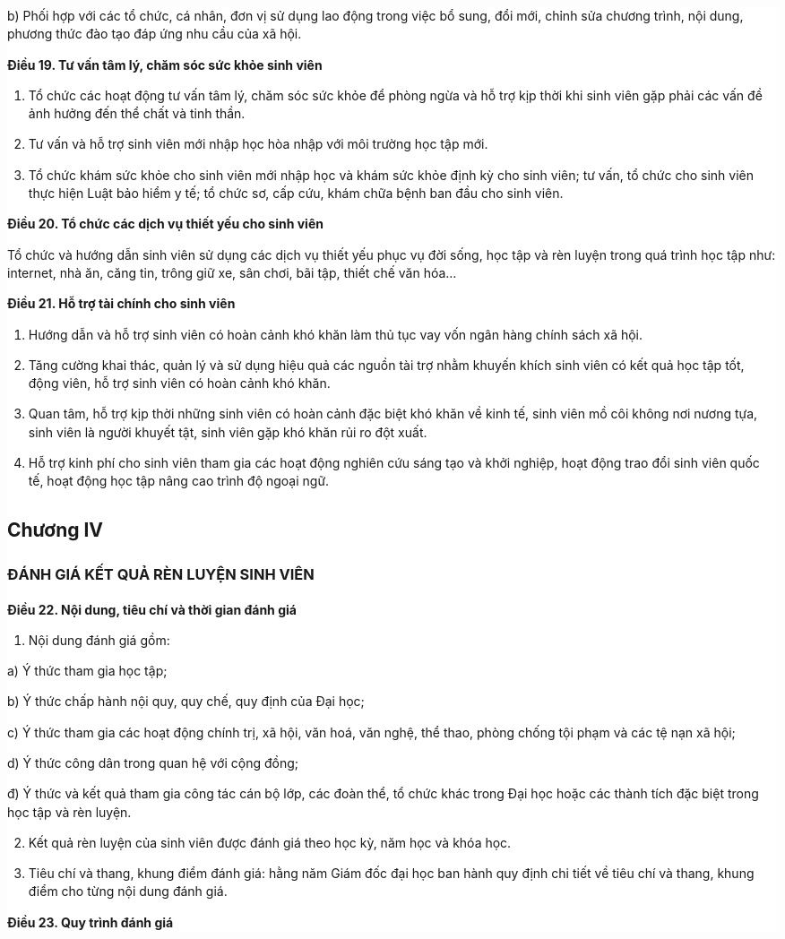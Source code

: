 b) Phối hợp với các tổ chức, cá nhân, đơn vị sử dụng lao động trong việc bổ sung, đổi mới, chỉnh sửa chương trình, nội dung, phương thức đào tạo đáp ứng nhu cầu của xã hội.

**Điều 19. Tư vấn tâm lý, chăm sóc sức khỏe sinh viên**

1. Tổ chức các hoạt động tư vấn tâm lý, chăm sóc sức khỏe để phòng ngừa và hỗ trợ kịp thời khi sinh viên gặp phải các vấn đề ảnh hưởng đến thể chất và tinh thần.

2. Tư vấn và hỗ trợ sinh viên mới nhập học hòa nhập với môi trường học tập mới.

3. Tổ chức khám sức khỏe cho sinh viên mới nhập học và khám sức khỏe định kỳ cho sinh viên; tư vấn, tổ chức cho sinh viên thực hiện Luật bảo hiểm y tế; tổ chức sơ, cấp cứu, khám chữa bệnh ban đầu cho sinh viên.

**Điều 20. Tổ chức các dịch vụ thiết yếu cho sinh viên**

Tổ chức và hướng dẫn sinh viên sử dụng các dịch vụ thiết yếu phục vụ đời sống, học tập và rèn luyện trong quá trình học tập như: internet, nhà ăn, căng tin, trông giữ xe, sân chơi, bãi tập, thiết chế văn hóa…

**Điều 21. Hỗ trợ tài chính cho sinh viên**

1. Hướng dẫn và hỗ trợ sinh viên có hoàn cảnh khó khăn làm thủ tục vay vốn ngân hàng chính sách xã hội.

2. Tăng cường khai thác, quản lý và sử dụng hiệu quả các nguồn tài trợ nhằm khuyến khích sinh viên có kết quả học tập tốt, động viên, hỗ trợ sinh viên có hoàn cảnh khó khăn.

3. Quan tâm, hỗ trợ kịp thời những sinh viên có hoàn cảnh đặc biệt khó khăn về kinh tế, sinh viên mồ côi không nơi nương tựa, sinh viên là người khuyết tật, sinh viên gặp khó khăn rủi ro đột xuất.

4. Hỗ trợ kinh phí cho sinh viên tham gia các hoạt động nghiên cứu sáng tạo và khởi nghiệp, hoạt động trao đổi sinh viên quốc tế, hoạt động học tập nâng cao trình độ ngoại ngữ.

## Chương IV
### ĐÁNH GIÁ KẾT QUẢ RÈN LUYỆN SINH VIÊN

**Điều 22. Nội dung, tiêu chí và thời gian đánh giá**

1. Nội dung đánh giá gồm:

a) Ý thức tham gia học tập;

b) Ý thức chấp hành nội quy, quy chế, quy định của Đại học;

c) Ý thức tham gia các hoạt động chính trị, xã hội, văn hoá, văn nghệ, thể thao, phòng chống tội phạm và các tệ nạn xã hội;

d) Ý thức công dân trong quan hệ với cộng đồng;

đ) Ý thức và kết quả tham gia công tác cán bộ lớp, các đoàn thể, tổ chức khác trong Đại học hoặc các thành tích đặc biệt trong học tập và rèn luyện.

2. Kết quả rèn luyện của sinh viên được đánh giá theo học kỳ, năm học và khóa học.

3. Tiêu chí và thang, khung điểm đánh giá: hằng năm Giám đốc đại học ban hành quy định chi tiết về tiêu chí và thang, khung điểm cho từng nội dung đánh giá.

**Điều 23. Quy trình đánh giá**
